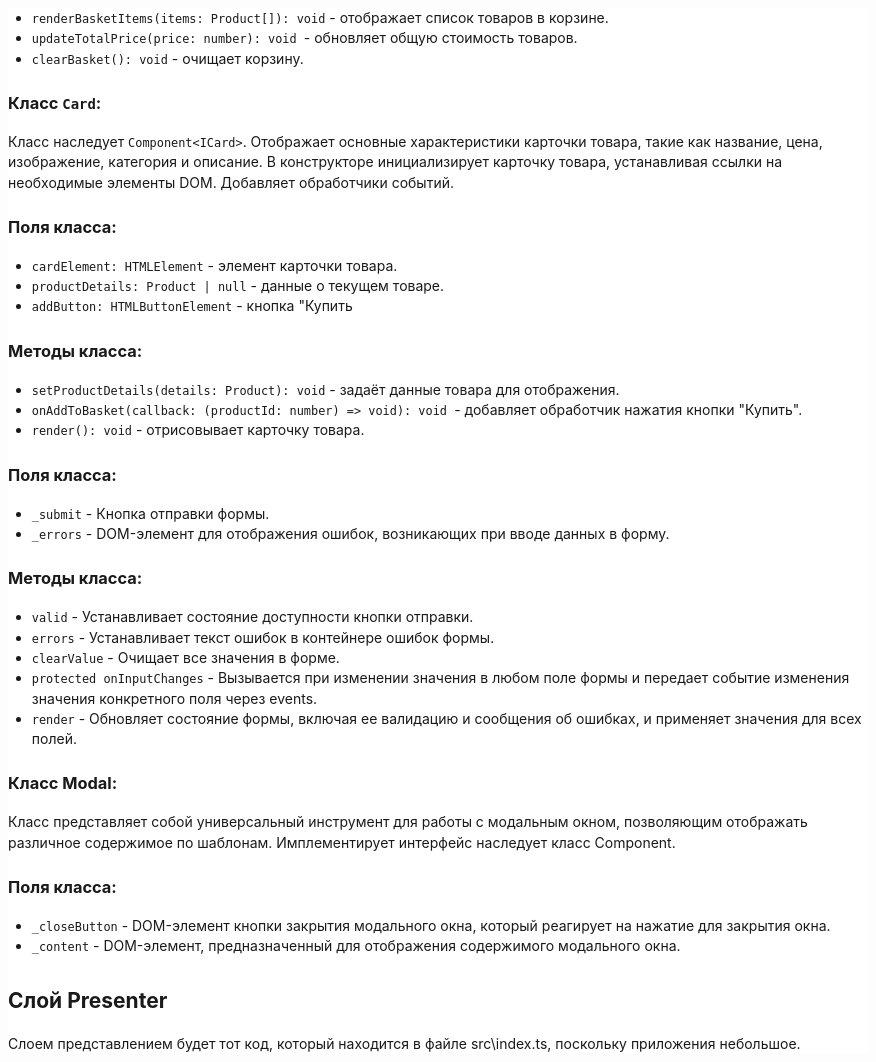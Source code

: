 * `renderBasketItems(items: Product[]): void` - отображает список товаров в корзине.
* `updateTotalPrice(price: number): void `- обновляет общую стоимость товаров.
* `clearBasket(): void` - очищает корзину.

### Класс `Card`:

Класс наследует `Component<ICard>`. Отображает основные характеристики карточки товара, такие как название, цена, изображение, категория и описание. В конструкторе инициализирует карточку товара, устанавливая ссылки на необходимые элементы DOM. Добавляет обработчики событий.

### Поля класса:

* `cardElement: HTMLElement` - элемент карточки товара.
* `productDetails: Product | null` - данные о текущем товаре.
* `addButton: HTMLButtonElement` - кнопка "Купить

### Методы класса:

* `setProductDetails(details: Product): void` - задаёт данные товара для отображения.
* `onAddToBasket(callback: (productId: number) => void): void `- добавляет обработчик нажатия кнопки "Купить".
* `render(): void` - отрисовывает карточку товара.

### Поля класса:

* `_submit` - Кнопка отправки формы.
* `_errors` - DOM-элемент для отображения ошибок, возникающих при вводе данных в форму.
### Методы класса:

* `valid` - Устанавливает состояние доступности кнопки отправки.
* `errors` - Устанавливает текст ошибок в контейнере ошибок формы.
* `clearValue` - Очищает все значения в форме.
* `protected onInputChanges` - Вызывается при изменении значения в любом поле формы и передает событие изменения значения конкретного поля через events.
* `render` - Обновляет состояние формы, включая ее валидацию и сообщения об ошибках, и применяет значения для всех полей.
### Класс Modal:

Класс представляет собой универсальный инструмент для работы с модальным окном, позволяющим отображать различное содержимое по шаблонам. Имплементирует интерфейс наследует класс Component<IModalData>.

### Поля класса:

* `_closeButton` - DOM-элемент кнопки закрытия модального окна, который реагирует на нажатие для закрытия окна.
* `_content` - DOM-элемент, предназначенный для отображения содержимого модального окна.

## Слой Presenter
Слоем представлением будет тот код, который находится в файле src\index.ts, поскольку приложения небольшое.
